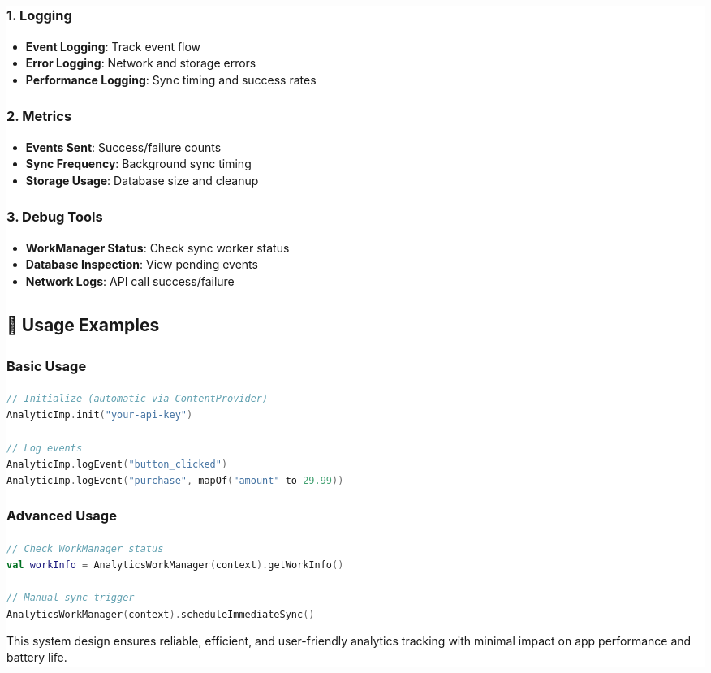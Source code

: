 ### 1. **Logging**
- **Event Logging**: Track event flow
- **Error Logging**: Network and storage errors
- **Performance Logging**: Sync timing and success rates

### 2. **Metrics**
- **Events Sent**: Success/failure counts
- **Sync Frequency**: Background sync timing
- **Storage Usage**: Database size and cleanup

### 3. **Debug Tools**
- **WorkManager Status**: Check sync worker status
- **Database Inspection**: View pending events
- **Network Logs**: API call success/failure

## 🚀 Usage Examples

### Basic Usage
```kotlin
// Initialize (automatic via ContentProvider)
AnalyticImp.init("your-api-key")

// Log events
AnalyticImp.logEvent("button_clicked")
AnalyticImp.logEvent("purchase", mapOf("amount" to 29.99))
```

### Advanced Usage
```kotlin
// Check WorkManager status
val workInfo = AnalyticsWorkManager(context).getWorkInfo()

// Manual sync trigger
AnalyticsWorkManager(context).scheduleImmediateSync()
```

This system design ensures reliable, efficient, and user-friendly analytics tracking with minimal impact on app performance and battery life.
